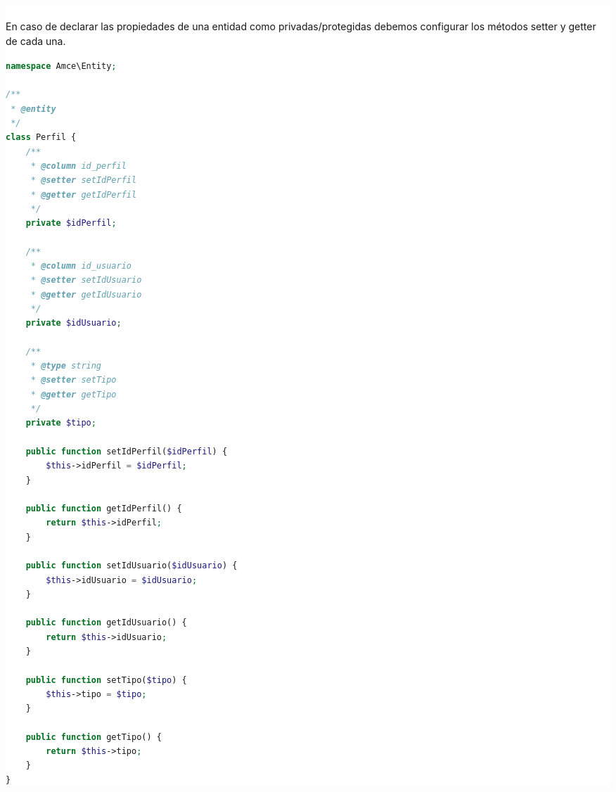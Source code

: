 <br/>
En caso de declarar las propiedades de una entidad como privadas/protegidas debemos configurar los métodos setter y getter de cada una.

```php
namespace Amce\Entity;

/**
 * @entity
 */
class Perfil {
    /**
     * @column id_perfil
     * @setter setIdPerfil
     * @getter getIdPerfil
     */
    private $idPerfil;

    /**
     * @column id_usuario
     * @setter setIdUsuario
     * @getter getIdUsuario
     */
    private $idUsuario;
    
    /**
     * @type string
     * @setter setTipo
     * @getter getTipo
     */
    private $tipo;
    
    public function setIdPerfil($idPerfil) {
        $this->idPerfil = $idPerfil;
    }
    
    public function getIdPerfil() {
        return $this->idPerfil;
    }
    
    public function setIdUsuario($idUsuario) {
        $this->idUsuario = $idUsuario;
    }
    
    public function getIdUsuario() {
        return $this->idUsuario;
    }
    
    public function setTipo($tipo) {
        $this->tipo = $tipo;
    }
    
    public function getTipo() {
        return $this->tipo;
    }
}
```
